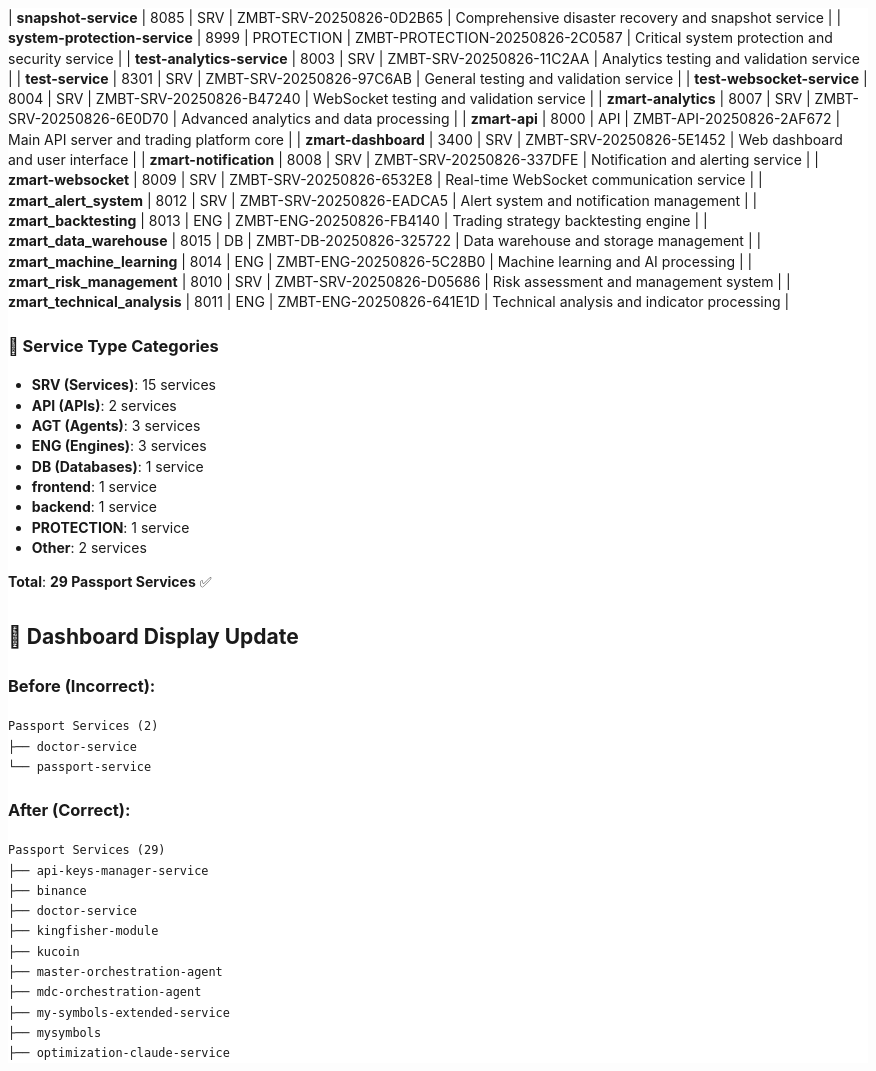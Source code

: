 | **snapshot-service** | 8085 | SRV | ZMBT-SRV-20250826-0D2B65 | Comprehensive disaster recovery and snapshot service |
| **system-protection-service** | 8999 | PROTECTION | ZMBT-PROTECTION-20250826-2C0587 | Critical system protection and security service |
| **test-analytics-service** | 8003 | SRV | ZMBT-SRV-20250826-11C2AA | Analytics testing and validation service |
| **test-service** | 8301 | SRV | ZMBT-SRV-20250826-97C6AB | General testing and validation service |
| **test-websocket-service** | 8004 | SRV | ZMBT-SRV-20250826-B47240 | WebSocket testing and validation service |
| **zmart-analytics** | 8007 | SRV | ZMBT-SRV-20250826-6E0D70 | Advanced analytics and data processing |
| **zmart-api** | 8000 | API | ZMBT-API-20250826-2AF672 | Main API server and trading platform core |
| **zmart-dashboard** | 3400 | SRV | ZMBT-SRV-20250826-5E1452 | Web dashboard and user interface |
| **zmart-notification** | 8008 | SRV | ZMBT-SRV-20250826-337DFE | Notification and alerting service |
| **zmart-websocket** | 8009 | SRV | ZMBT-SRV-20250826-6532E8 | Real-time WebSocket communication service |
| **zmart_alert_system** | 8012 | SRV | ZMBT-SRV-20250826-EADCA5 | Alert system and notification management |
| **zmart_backtesting** | 8013 | ENG | ZMBT-ENG-20250826-FB4140 | Trading strategy backtesting engine |
| **zmart_data_warehouse** | 8015 | DB | ZMBT-DB-20250826-325722 | Data warehouse and storage management |
| **zmart_machine_learning** | 8014 | ENG | ZMBT-ENG-20250826-5C28B0 | Machine learning and AI processing |
| **zmart_risk_management** | 8010 | SRV | ZMBT-SRV-20250826-D05686 | Risk assessment and management system |
| **zmart_technical_analysis** | 8011 | ENG | ZMBT-ENG-20250826-641E1D | Technical analysis and indicator processing |

### **🔧 Service Type Categories**
- **SRV (Services)**: 15 services
- **API (APIs)**: 2 services
- **AGT (Agents)**: 3 services
- **ENG (Engines)**: 3 services
- **DB (Databases)**: 1 service
- **frontend**: 1 service
- **backend**: 1 service
- **PROTECTION**: 1 service
- **Other**: 2 services

**Total**: **29 Passport Services** ✅

## 🎯 **Dashboard Display Update**

### **Before (Incorrect)**:
```
Passport Services (2)
├── doctor-service
└── passport-service
```

### **After (Correct)**:
```
Passport Services (29)
├── api-keys-manager-service
├── binance
├── doctor-service
├── kingfisher-module
├── kucoin
├── master-orchestration-agent
├── mdc-orchestration-agent
├── my-symbols-extended-service
├── mysymbols
├── optimization-claude-service
```